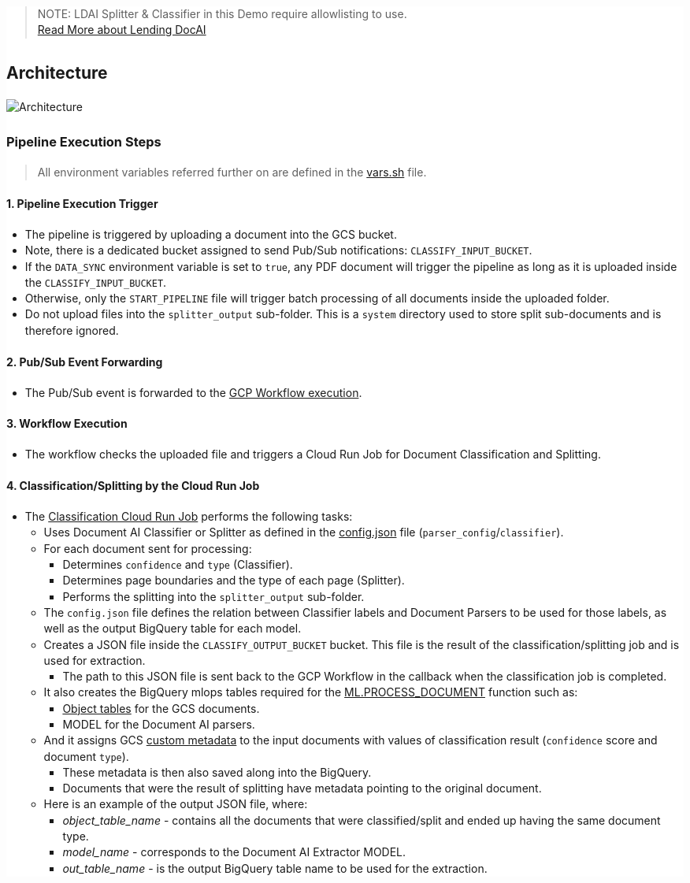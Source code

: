 > NOTE: LDAI Splitter & Classifier in this Demo require allowlisting to use.  
> [Read More about Lending DocAI](https://cloud.google.com/solutions/lending-doc-ai)

## Architecture

![Architecture](img/architecture.png)

### Pipeline Execution Steps

> All environment variables referred further on are defined in the [vars.sh](vars.sh) file.

#### 1. Pipeline Execution Trigger
- The pipeline is triggered by uploading a document into the GCS bucket.
- Note, there is a dedicated bucket assigned to send Pub/Sub notifications: `CLASSIFY_INPUT_BUCKET`.
- If the `DATA_SYNC` environment variable is set to `true`, any PDF document will trigger the pipeline as long as it is uploaded inside the `CLASSIFY_INPUT_BUCKET`.
- Otherwise, only the `START_PIPELINE` file will trigger batch processing of all documents inside the uploaded folder.
- Do not upload files into the `splitter_output` sub-folder. This is a `system` directory used to store split sub-documents and is therefore ignored.

#### 2. Pub/Sub Event Forwarding
- The Pub/Sub event is forwarded to the [GCP Workflow execution](https://console.cloud.google.com/workflows/workflow/us-central1/classify-extract/).

#### 3. Workflow Execution
- The workflow checks the uploaded file and triggers a Cloud Run Job for Document Classification and Splitting.

#### 4. Classification/Splitting by the Cloud Run Job
- The [Classification Cloud Run Job](https://console.cloud.google.com/run/jobs/details/us-central1/classify-job) performs the following tasks:
  - Uses Document AI Classifier or Splitter as defined in the [config.json](classify-job/config/config.json) file (`parser_config`/`classifier`).
  - For each document sent for processing:
    - Determines `confidence` and `type` (Classifier).
    - Determines page boundaries and the type of each page (Splitter).
    - Performs the splitting into the `splitter_output` sub-folder.
  - The `config.json` file defines the relation between Classifier labels and Document Parsers to be used for those labels, as well as the output BigQuery table for each model.
  - Creates a JSON file inside the `CLASSIFY_OUTPUT_BUCKET` bucket. This file is the result of the classification/splitting job and is used for extraction.
    - The path to this JSON file is sent back to the GCP Workflow in the callback when the classification job is completed.
  - It also creates the BigQuery mlops tables required for the [ML.PROCESS_DOCUMENT](https://cloud.google.com/bigquery/docs/reference/standard-sql/bigqueryml-syntax-process-document) function such as:
    - [Object tables](https://cloud.google.com/bigquery/docs/object-tables) for the GCS documents.
    - MODEL for the Document AI parsers.
  - And it assigns GCS [custom metadata](https://cloud.google.com/storage/docs/metadata#custom-metadata) to the input documents with values of classification result (`confidence` score and document `type`).
    - These metadata is then also saved along into the BigQuery.
    - Documents that were the result of splitting have metadata pointing to the original document.
  - Here is an example of the output JSON file, where:
    - _object_table_name_ - contains all the documents that were classified/split and ended up having the same document type.
    - _model_name_ - corresponds to the Document AI Extractor MODEL.
    - _out_table_name_ - is the output BigQuery table name to be used for the extraction.
